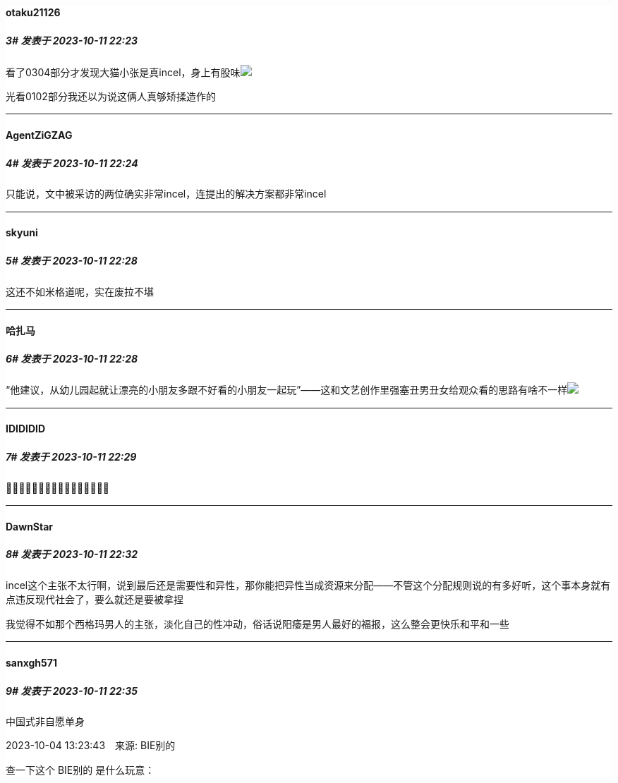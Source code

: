 ####  otaku21126  
##### 3#       发表于 2023-10-11 22:23

看了0304部分才发现大猫小张是真incel，身上有股味<img src="https://static.saraba1st.com/image/smiley/face2017/245.png" referrerpolicy="no-referrer">

光看0102部分我还以为说这俩人真够矫揉造作的

*****

####  AgentZiGZAG  
##### 4#       发表于 2023-10-11 22:24

只能说，文中被采访的两位确实非常incel，连提出的解决方案都非常incel

*****

####  skyuni  
##### 5#       发表于 2023-10-11 22:28

这还不如米格道呢，实在废拉不堪

*****

####  哈扎马  
##### 6#       发表于 2023-10-11 22:28

“他建议，从幼儿园起就让漂亮的小朋友多跟不好看的小朋友一起玩”——这和文艺创作里强塞丑男丑女给观众看的思路有啥不一样<img src="https://static.saraba1st.com/image/smiley/animal2017/028.png" referrerpolicy="no-referrer">

*****

####  IDIDIDID  
##### 7#       发表于 2023-10-11 22:29

🤣🤣🤣🤣🤣🤣🤣🤣🤣🤣🤣🤣🤣🤣🤣🤣

*****

####  DawnStar  
##### 8#       发表于 2023-10-11 22:32

incel这个主张不太行啊，说到最后还是需要性和异性，那你能把异性当成资源来分配——不管这个分配规则说的有多好听，这个事本身就有点违反现代社会了，要么就还是要被拿捏

我觉得不如那个西格玛男人的主张，淡化自己的性冲动，俗话说阳痿是男人最好的福报，这么整会更快乐和平和一些

*****

####  sanxgh571  
##### 9#       发表于 2023-10-11 22:35

中国式非自愿单身

2023-10-04 13:23:43　来源: BIE别的 

查一下这个 BIE别的 是什么玩意：
